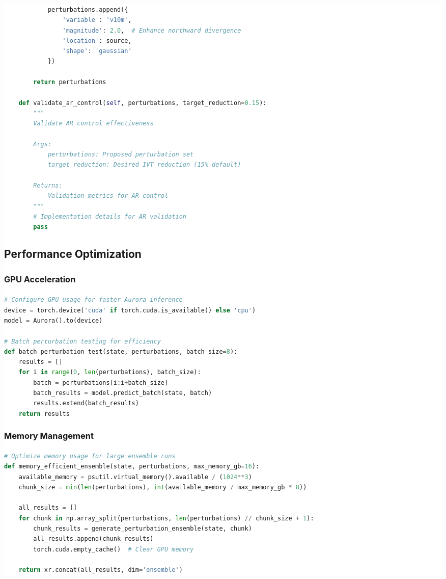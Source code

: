 ```python
            perturbations.append({
                'variable': 'v10m',
                'magnitude': 2.0,  # Enhance northward divergence
                'location': source,
                'shape': 'gaussian'
            })
        
        return perturbations
    
    def validate_ar_control(self, perturbations, target_reduction=0.15):
        """
        Validate AR control effectiveness
        
        Args:
            perturbations: Proposed perturbation set
            target_reduction: Desired IVT reduction (15% default)
            
        Returns:
            Validation metrics for AR control
        """
        # Implementation details for AR validation
        pass
```

## Performance Optimization

### GPU Acceleration
```python
# Configure GPU usage for faster Aurora inference
device = torch.device('cuda' if torch.cuda.is_available() else 'cpu')
model = Aurora().to(device)

# Batch perturbation testing for efficiency
def batch_perturbation_test(state, perturbations, batch_size=8):
    results = []
    for i in range(0, len(perturbations), batch_size):
        batch = perturbations[i:i+batch_size]
        batch_results = model.predict_batch(state, batch)
        results.extend(batch_results)
    return results
```

### Memory Management
```python
# Optimize memory usage for large ensemble runs
def memory_efficient_ensemble(state, perturbations, max_memory_gb=16):
    available_memory = psutil.virtual_memory().available / (1024**3)
    chunk_size = min(len(perturbations), int(available_memory / max_memory_gb * 8))
    
    all_results = []
    for chunk in np.array_split(perturbations, len(perturbations) // chunk_size + 1):
        chunk_results = generate_perturbation_ensemble(state, chunk)
        all_results.append(chunk_results)
        torch.cuda.empty_cache()  # Clear GPU memory
    
    return xr.concat(all_results, dim='ensemble')
```

